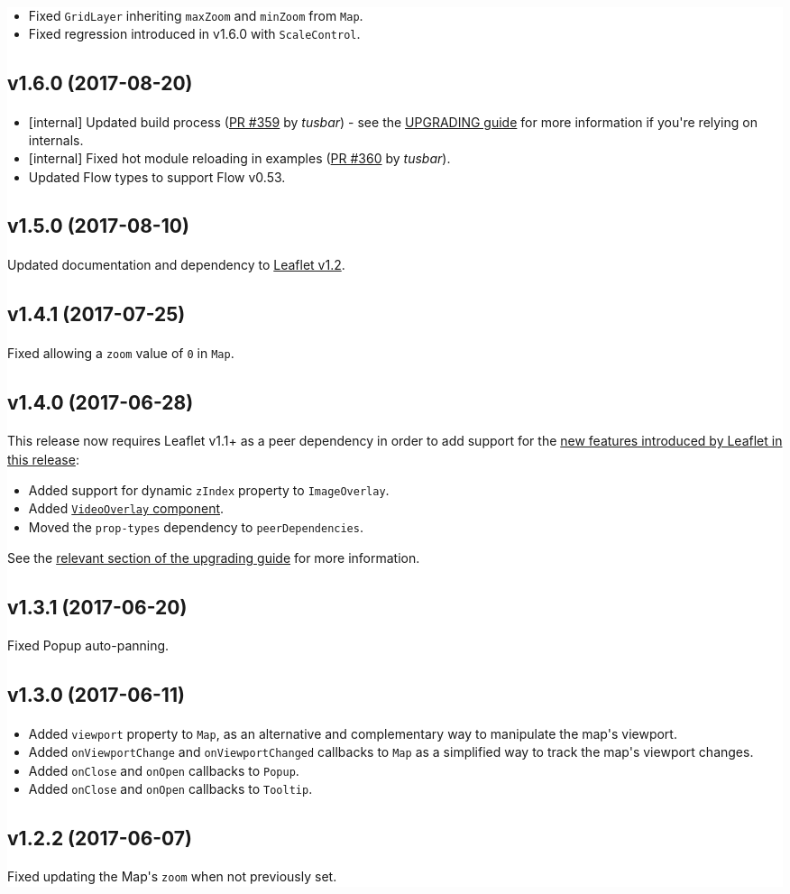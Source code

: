 - Fixed `GridLayer` inheriting `maxZoom` and `minZoom` from `Map`.
- Fixed regression introduced in v1.6.0 with `ScaleControl`.

## v1.6.0 (2017-08-20)

- [internal] Updated build process ([PR #359](https://github.com/PaulLeCam/react-leaflet/pull/359) by _tusbar_) - see the [UPGRADING guide](UPGRADING.md) for more information if you're relying on internals.
- [internal] Fixed hot module reloading in examples ([PR #360](https://github.com/PaulLeCam/react-leaflet/pull/360) by _tusbar_).
- Updated Flow types to support Flow v0.53.

## v1.5.0 (2017-08-10)

Updated documentation and dependency to [Leaflet v1.2](http://leafletjs.com/2017/08/08/leaflet-1.2.0.html).

## v1.4.1 (2017-07-25)

Fixed allowing a `zoom` value of `0` in `Map`.

## v1.4.0 (2017-06-28)

This release now requires Leaflet v1.1+ as a peer dependency in order to add support for the [new features introduced by Leaflet in this release](http://leafletjs.com/2017/06/27/leaflet-1.1.0.html):

- Added support for dynamic `zIndex` property to `ImageOverlay`.
- Added [`VideoOverlay` component](https://github.com/PaulLeCam/react-leaflet/blob/master/docs/Components.md#videooverlay).
- Moved the `prop-types` dependency to `peerDependencies`.

See the [relevant section of the upgrading guide](https://github.com/PaulLeCam/react-leaflet/blob/master/UPGRADING.md#v14) for more information.

## v1.3.1 (2017-06-20)

Fixed Popup auto-panning.

## v1.3.0 (2017-06-11)

- Added `viewport` property to `Map`, as an alternative and complementary way to manipulate the map's viewport.
- Added `onViewportChange` and `onViewportChanged` callbacks to `Map` as a simplified way to track the map's viewport changes.
- Added `onClose` and `onOpen` callbacks to `Popup`.
- Added `onClose` and `onOpen` callbacks to `Tooltip`.

## v1.2.2 (2017-06-07)

Fixed updating the Map's `zoom` when not previously set.
